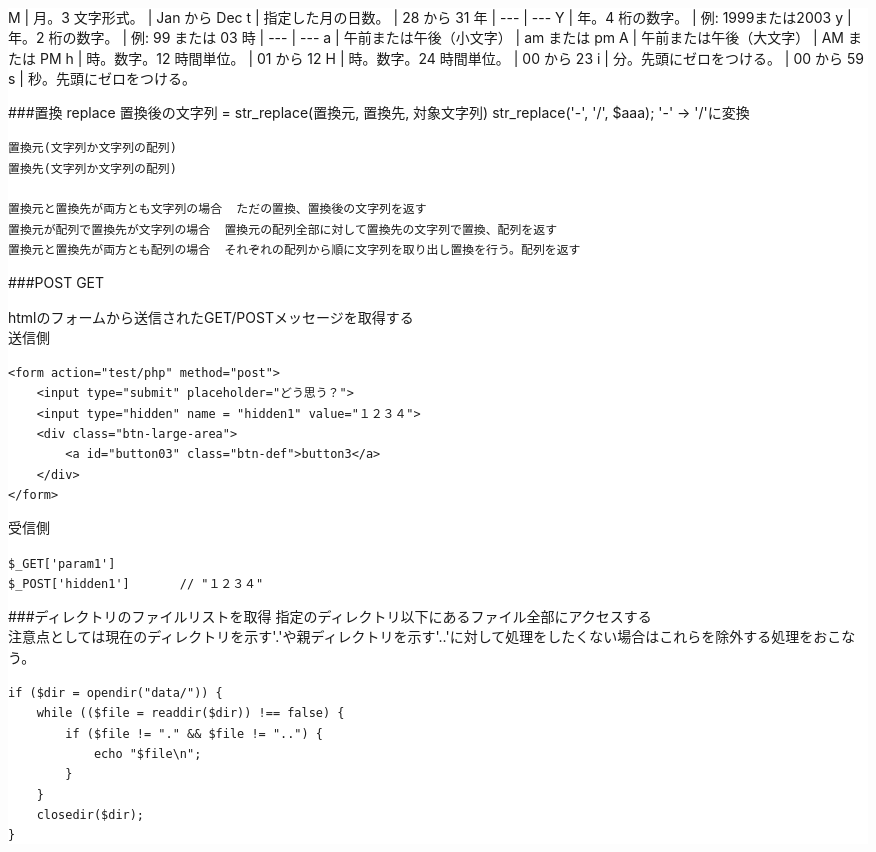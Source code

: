 M | 月。3 文字形式。 |  Jan から Dec
t | 指定した月の日数。 |  28 から 31
年 | --- |  ---
Y | 年。4 桁の数字。 |  例: 1999または2003
y | 年。2 桁の数字。 |  例: 99 または 03
時 | --- |  ---
a | 午前または午後（小文字） | am または pm
A | 午前または午後（大文字） | AM または PM
h | 時。数字。12 時間単位。  | 01 から 12
H | 時。数字。24 時間単位。  | 00 から 23
i | 分。先頭にゼロをつける。 | 00 から 59
s | 秒。先頭にゼロをつける。

    

###置換 replace
  	置換後の文字列 = str_replace(置換元, 置換先, 対象文字列)
  	str_replace('-', '/', $aaa); 		'-' -> '/'に変換

    置換元(文字列か文字列の配列)
    置換先(文字列か文字列の配列)

    置換元と置換先が両方とも文字列の場合  ただの置換、置換後の文字列を返す
    置換元が配列で置換先が文字列の場合  置換元の配列全部に対して置換先の文字列で置換、配列を返す
    置換元と置換先が両方とも配列の場合  それぞれの配列から順に文字列を取り出し置換を行う。配列を返す


###POST GET

  htmlのフォームから送信されたGET/POSTメッセージを取得する  
  送信側

    <form action="test/php" method="post">
  		<input type="submit" placeholder="どう思う？">
  		<input type="hidden" name = "hidden1" value="１２３４">
  		<div class="btn-large-area">
  			<a id="button03" class="btn-def">button3</a>
  		</div>
  	</form>	
	
  受信側

    $_GET['param1']
    $_POST['hidden1']		// "１２３４"


###ディレクトリのファイルリストを取得
指定のディレクトリ以下にあるファイル全部にアクセスする  
注意点としては現在のディレクトリを示す'.'や親ディレクトリを示す'..'に対して処理をしたくない場合はこれらを除外する処理をおこなう。

    if ($dir = opendir("data/")) {
  		while (($file = readdir($dir)) !== false) {
  		    if ($file != "." && $file != "..") {
  		        echo "$file\n";
  		    }
  		} 
  		closedir($dir);
  	}
    